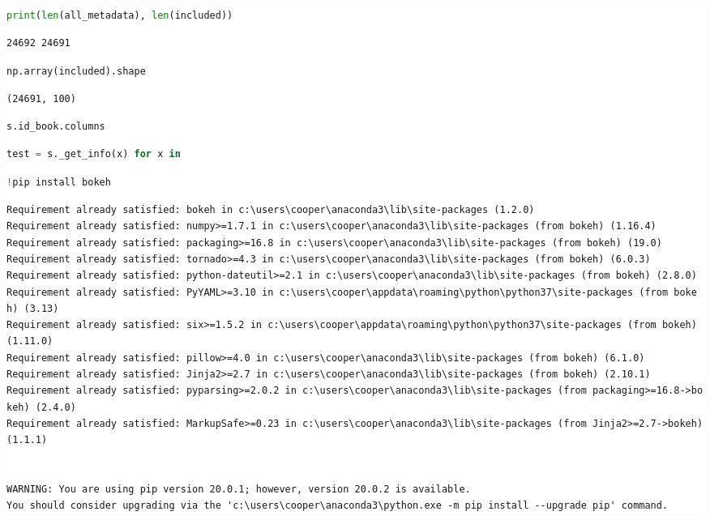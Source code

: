 
```python
print(len(all_metadata), len(included))
```

    24692 24691
    


```python
np.array(included).shape
```




    (24691, 100)




```python
s.id_book.columns
```


```python
test = s._get_info(x) for x in 
```


```python
!pip install bokeh
```

    Requirement already satisfied: bokeh in c:\users\cooper\anaconda3\lib\site-packages (1.2.0)
    Requirement already satisfied: numpy>=1.7.1 in c:\users\cooper\anaconda3\lib\site-packages (from bokeh) (1.16.4)
    Requirement already satisfied: packaging>=16.8 in c:\users\cooper\anaconda3\lib\site-packages (from bokeh) (19.0)
    Requirement already satisfied: tornado>=4.3 in c:\users\cooper\anaconda3\lib\site-packages (from bokeh) (6.0.3)
    Requirement already satisfied: python-dateutil>=2.1 in c:\users\cooper\anaconda3\lib\site-packages (from bokeh) (2.8.0)
    Requirement already satisfied: PyYAML>=3.10 in c:\users\cooper\appdata\roaming\python\python37\site-packages (from bokeh) (3.13)
    Requirement already satisfied: six>=1.5.2 in c:\users\cooper\appdata\roaming\python\python37\site-packages (from bokeh) (1.11.0)
    Requirement already satisfied: pillow>=4.0 in c:\users\cooper\anaconda3\lib\site-packages (from bokeh) (6.1.0)
    Requirement already satisfied: Jinja2>=2.7 in c:\users\cooper\anaconda3\lib\site-packages (from bokeh) (2.10.1)
    Requirement already satisfied: pyparsing>=2.0.2 in c:\users\cooper\anaconda3\lib\site-packages (from packaging>=16.8->bokeh) (2.4.0)
    Requirement already satisfied: MarkupSafe>=0.23 in c:\users\cooper\anaconda3\lib\site-packages (from Jinja2>=2.7->bokeh) (1.1.1)
    

    WARNING: You are using pip version 20.0.1; however, version 20.0.2 is available.
    You should consider upgrading via the 'c:\users\cooper\anaconda3\python.exe -m pip install --upgrade pip' command.
    